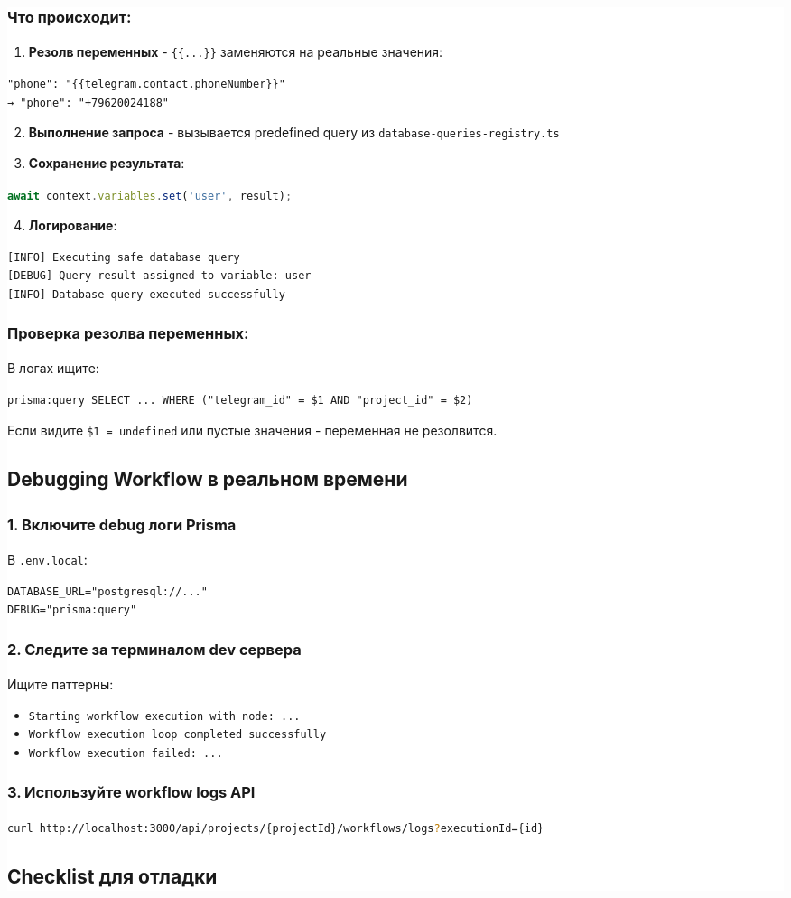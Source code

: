 ### Что происходит:

1. **Резолв переменных** - `{{...}}` заменяются на реальные значения:
```
"phone": "{{telegram.contact.phoneNumber}}" 
→ "phone": "+79620024188"
```

2. **Выполнение запроса** - вызывается predefined query из `database-queries-registry.ts`

3. **Сохранение результата**:
```typescript
await context.variables.set('user', result);
```

4. **Логирование**:
```log
[INFO] Executing safe database query
[DEBUG] Query result assigned to variable: user
[INFO] Database query executed successfully
```

### Проверка резолва переменных:

В логах ищите:
```log
prisma:query SELECT ... WHERE ("telegram_id" = $1 AND "project_id" = $2)
```

Если видите `$1 = undefined` или пустые значения - переменная не резолвится.

## Debugging Workflow в реальном времени

### 1. Включите debug логи Prisma

В `.env.local`:
```env
DATABASE_URL="postgresql://..."
DEBUG="prisma:query"
```

### 2. Следите за терминалом dev сервера

Ищите паттерны:
- `Starting workflow execution with node: ...`
- `Workflow execution loop completed successfully`
- `Workflow execution failed: ...`

### 3. Используйте workflow logs API

```bash
curl http://localhost:3000/api/projects/{projectId}/workflows/logs?executionId={id}
```

## Checklist для отладки
